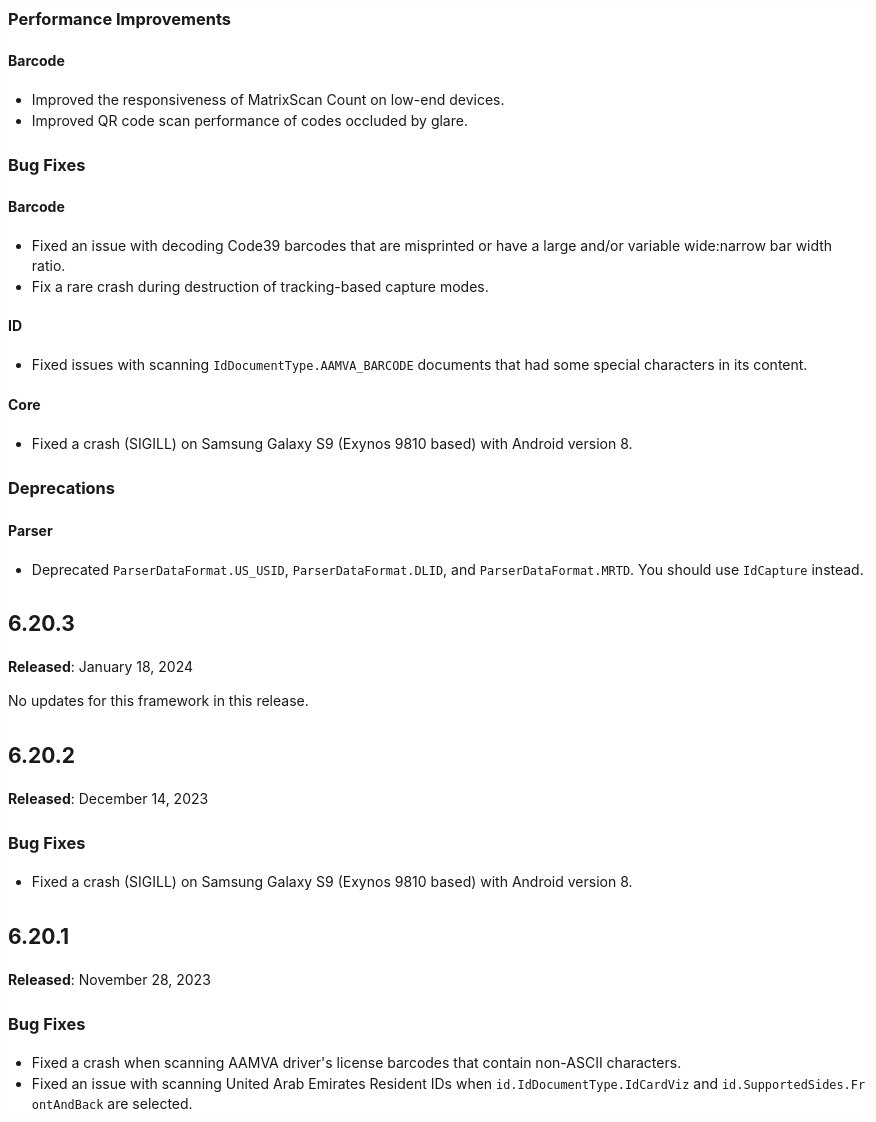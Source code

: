 ### Performance Improvements

#### Barcode

- Improved the responsiveness of MatrixScan Count on low-end devices.
- Improved QR code scan performance of codes occluded by glare.

### Bug Fixes

#### Barcode

- Fixed an issue with decoding Code39 barcodes that are misprinted or have a large and/or variable wide:narrow bar width ratio.
- Fix a rare crash during destruction of tracking-based capture modes.

#### ID

- Fixed issues with scanning `IdDocumentType.AAMVA_BARCODE` documents that had some special characters in its content.

#### Core

- Fixed a crash (SIGILL) on Samsung Galaxy S9 (Exynos 9810 based) with Android version 8.

### Deprecations

#### Parser

- Deprecated `ParserDataFormat.US_USID`, `ParserDataFormat.DLID`, and `ParserDataFormat.MRTD`. You should use `IdCapture` instead.


## 6.20.3

**Released**: January 18, 2024

No updates for this framework in this release.

## 6.20.2

**Released**: December 14, 2023

### Bug Fixes

* Fixed a crash (SIGILL) on Samsung Galaxy S9 (Exynos 9810 based) with Android version 8.

## 6.20.1

**Released**: November 28, 2023

### Bug Fixes

* Fixed a crash when scanning AAMVA driver's license barcodes that contain non-ASCII characters.
* Fixed an issue with scanning United Arab Emirates Resident IDs when `id.IdDocumentType.IdCardViz` and `id.SupportedSides.FrontAndBack` are selected.
